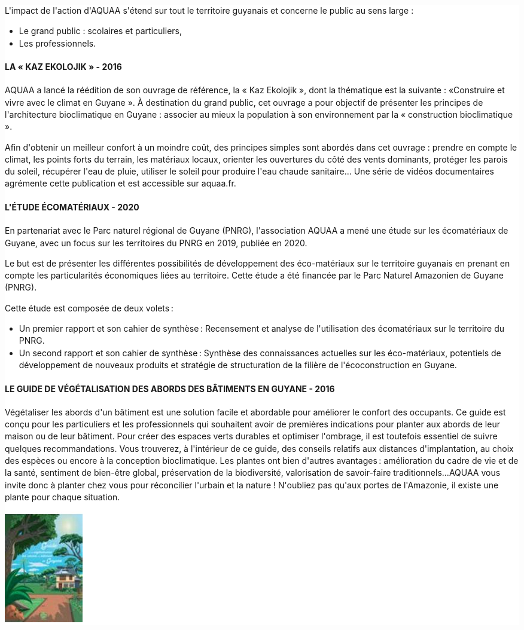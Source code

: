 L'impact de l'action d'AQUAA s'étend sur tout le territoire guyanais et concerne le public au sens large :

- Le grand public : scolaires et particuliers,
- Les professionnels.

#### LA « KAZ EKOLOJIK » - 2016

AQUAA a lancé la réédition de son ouvrage de référence, la « Kaz Ekolojik », dont la thématique est la suivante : «Construire et vivre avec le climat en Guyane ». À destination du grand public, cet ouvrage a pour objectif de présenter les principes de l'architecture bioclimatique en Guyane : associer au mieux la population à son environnement par la « construction bioclimatique ».

Afin d'obtenir un meilleur confort à un moindre coût, des principes simples sont abordés dans cet ouvrage : prendre en compte le climat, les points forts du terrain, les matériaux locaux, orienter les ouvertures du côté des vents dominants, protéger les parois du soleil, récupérer l'eau de pluie, utiliser le soleil pour produire l'eau chaude sanitaire... Une série de vidéos documentaires agrémente cette publication et est accessible sur aquaa.fr.

#### L'ÉTUDE ÉCOMATÉRIAUX - 2020

En partenariat avec le Parc naturel régional de Guyane (PNRG), l'association AQUAA a mené une étude sur les écomatériaux de Guyane, avec un focus sur les territoires du PNRG en 2019, publiée en 2020.

Le but est de présenter les différentes possibilités de développement des éco-matériaux sur le territoire guyanais en prenant en compte les particularités économiques liées au territoire. Cette étude a été financée par le Parc Naturel Amazonien de Guyane (PNRG).

Cette étude est composée de deux volets :

- Un premier rapport et son cahier de synthèse : Recensement et analyse de l'utilisation des écomatériaux sur le territoire du PNRG.
- Un second rapport et son cahier de synthèse : Synthèse des connaissances actuelles sur les éco-matériaux, potentiels de développement de nouveaux produits et stratégie de structuration de la filière de l'écoconstruction en Guyane.

#### LE GUIDE DE VÉGÉTALISATION DES ABORDS DES BÂTIMENTS EN GUYANE - 2016

Végétaliser les abords d'un bâtiment est une solution facile et abordable pour améliorer le confort des occupants. Ce guide est conçu pour les particuliers et les professionnels qui souhaitent avoir de premières indications pour planter aux abords de leur maison ou de leur bâtiment. Pour créer des espaces verts durables et optimiser l'ombrage, il est toutefois essentiel de suivre quelques recommandations. Vous trouverez, à l'intérieur de ce guide, des conseils relatifs aux distances d'implantation, au choix des espèces ou encore à la conception bioclimatique. Les plantes ont bien d'autres avantages : amélioration du cadre de vie et de la santé, sentiment de bien-être global, préservation de la biodiversité, valorisation de savoir-faire traditionnels...AQUAA vous invite donc à planter chez vous pour réconcilier l'urbain et la nature ! N'oubliez pas qu'aux portes de l'Amazonie, il existe une plante pour chaque situation.

![](<images/Isolation des toitures en Guyane - 12 enseignements à connaître/_page_8_Picture_20.jpeg>)
